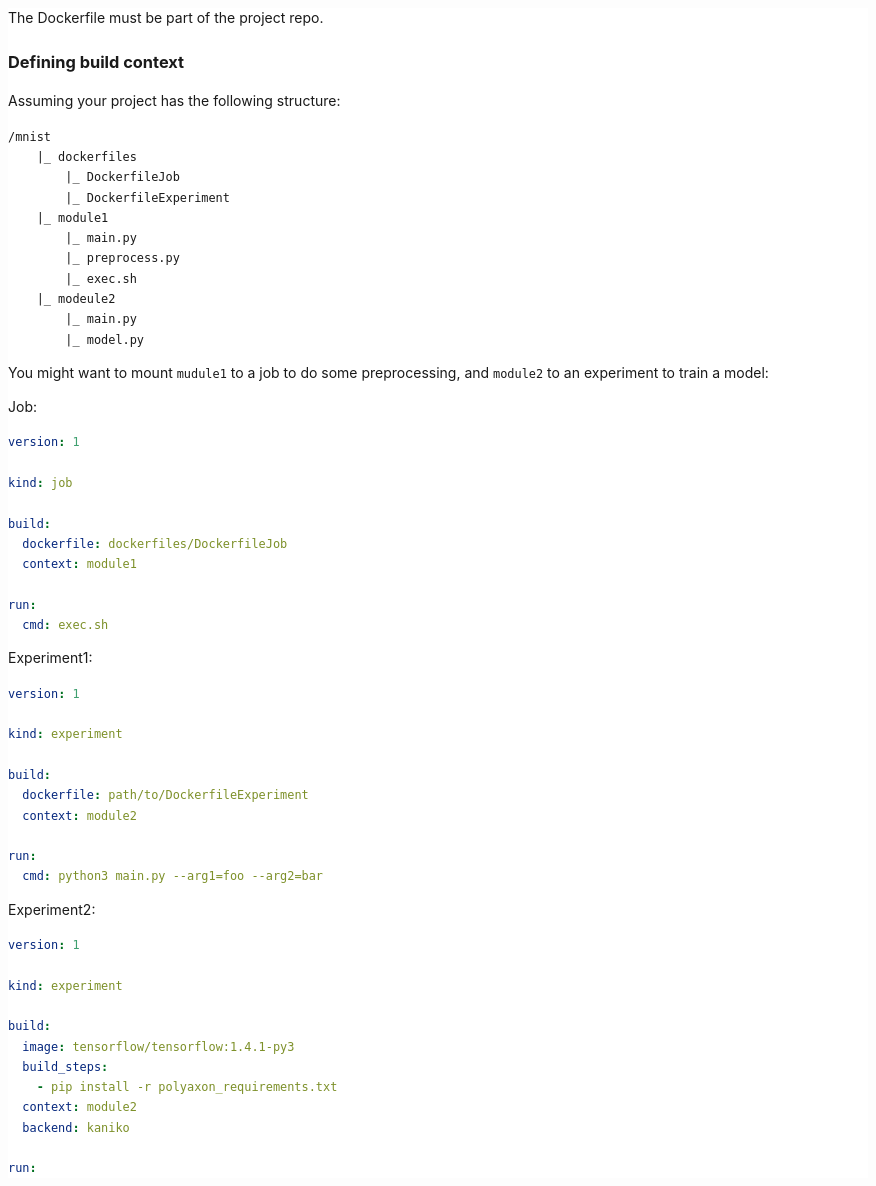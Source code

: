 The Dockerfile must be part of the project repo.


### Defining build context

Assuming your project has the following structure:

```
/mnist
    |_ dockerfiles
        |_ DockerfileJob
        |_ DockerfileExperiment
    |_ module1
        |_ main.py
        |_ preprocess.py
        |_ exec.sh
    |_ modeule2
        |_ main.py
        |_ model.py
```

You might want to mount `mudule1` to a job to do some preprocessing, and `module2` to an experiment to train a model:

Job:

```yaml
version: 1

kind: job

build:
  dockerfile: dockerfiles/DockerfileJob
  context: module1

run:
  cmd: exec.sh
```

Experiment1:

```yaml
version: 1

kind: experiment

build:
  dockerfile: path/to/DockerfileExperiment
  context: module2

run:
  cmd: python3 main.py --arg1=foo --arg2=bar
```

Experiment2:

```yaml
version: 1

kind: experiment

build:
  image: tensorflow/tensorflow:1.4.1-py3
  build_steps:
    - pip install -r polyaxon_requirements.txt
  context: module2
  backend: kaniko

run:
```
